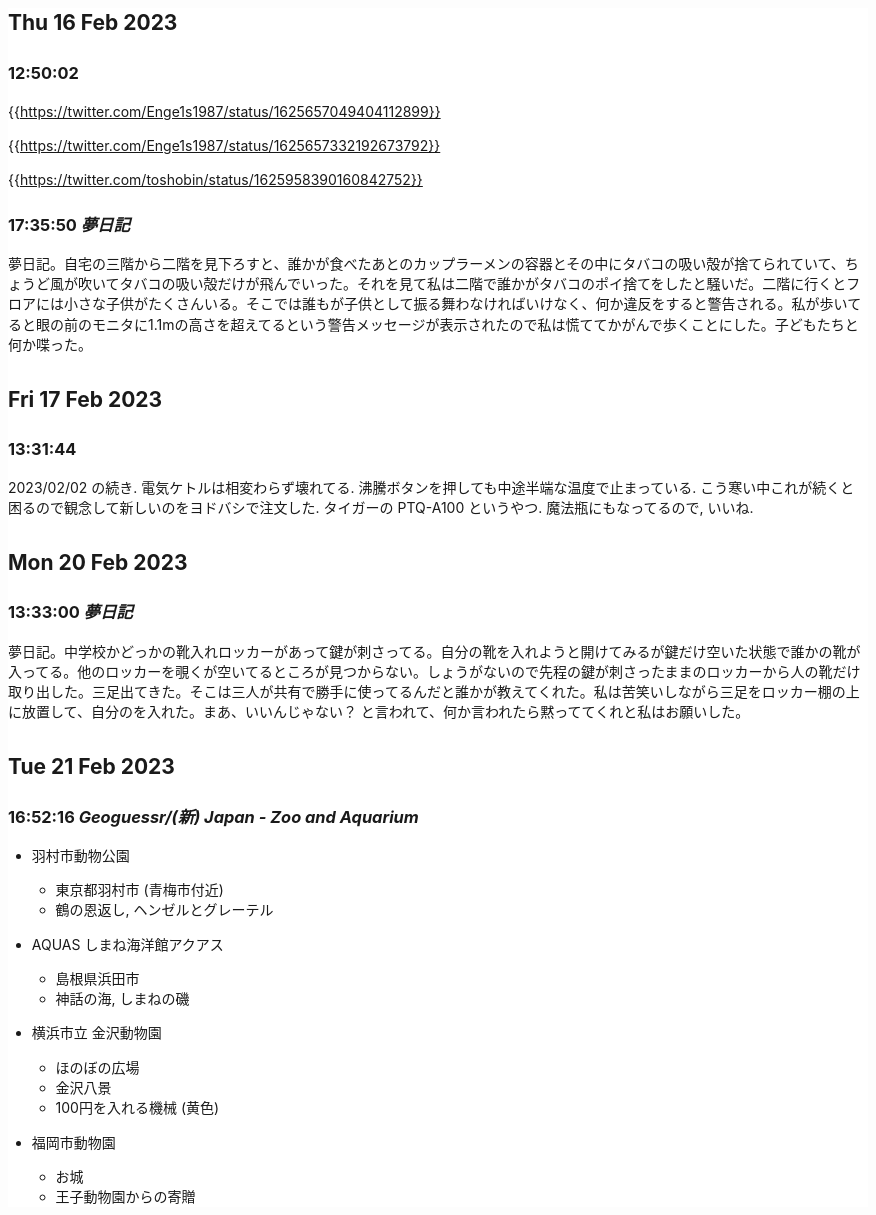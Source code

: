 ## Thu 16 Feb 2023
### 12:50:02

{{https://twitter.com/Enge1s1987/status/1625657049404112899}}

{{https://twitter.com/Enge1s1987/status/1625657332192673792}}

{{https://twitter.com/toshobin/status/1625958390160842752}}

### 17:35:50 *夢日記*

夢日記。自宅の三階から二階を見下ろすと、誰かが食べたあとのカップラーメンの容器とその中にタバコの吸い殻が捨てられていて、ちょうど風が吹いてタバコの吸い殻だけが飛んでいった。それを見て私は二階で誰かがタバコのポイ捨てをしたと騒いだ。二階に行くとフロアには小さな子供がたくさんいる。そこでは誰もが子供として振る舞わなければいけなく、何か違反をすると警告される。私が歩いてると眼の前のモニタに1.1mの高さを超えてるという警告メッセージが表示されたので私は慌ててかがんで歩くことにした。子どもたちと何か喋った。

## Fri 17 Feb 2023
### 13:31:44

2023/02/02 の続き.
電気ケトルは相変わらず壊れてる.
沸騰ボタンを押しても中途半端な温度で止まっている.
こう寒い中これが続くと困るので観念して新しいのをヨドバシで注文した.
タイガーの PTQ-A100 というやつ.
魔法瓶にもなってるので, いいね.

## Mon 20 Feb 2023
### 13:33:00 *夢日記*

夢日記。中学校かどっかの靴入れロッカーがあって鍵が刺さってる。自分の靴を入れようと開けてみるが鍵だけ空いた状態で誰かの靴が入ってる。他のロッカーを覗くが空いてるところが見つからない。しょうがないので先程の鍵が刺さったままのロッカーから人の靴だけ取り出した。三足出てきた。そこは三人が共有で勝手に使ってるんだと誰かが教えてくれた。私は苦笑いしながら三足をロッカー棚の上に放置して、自分のを入れた。まあ、いいんじゃない？ と言われて、何か言われたら黙っててくれと私はお願いした。

## Tue 21 Feb 2023
### 16:52:16 *Geoguessr/(新) Japan - Zoo and Aquarium*

- 羽村市動物公園
    - 東京都羽村市 (青梅市付近)
    - 鶴の恩返し, ヘンゼルとグレーテル

- AQUAS しまね海洋館アクアス
    - 島根県浜田市
    - 神話の海, しまねの磯

- 横浜市立 金沢動物園
    - ほのぼの広場
    - 金沢八景
    - 100円を入れる機械 (黄色)

- 福岡市動物園
    - お城
    - 王子動物園からの寄贈
